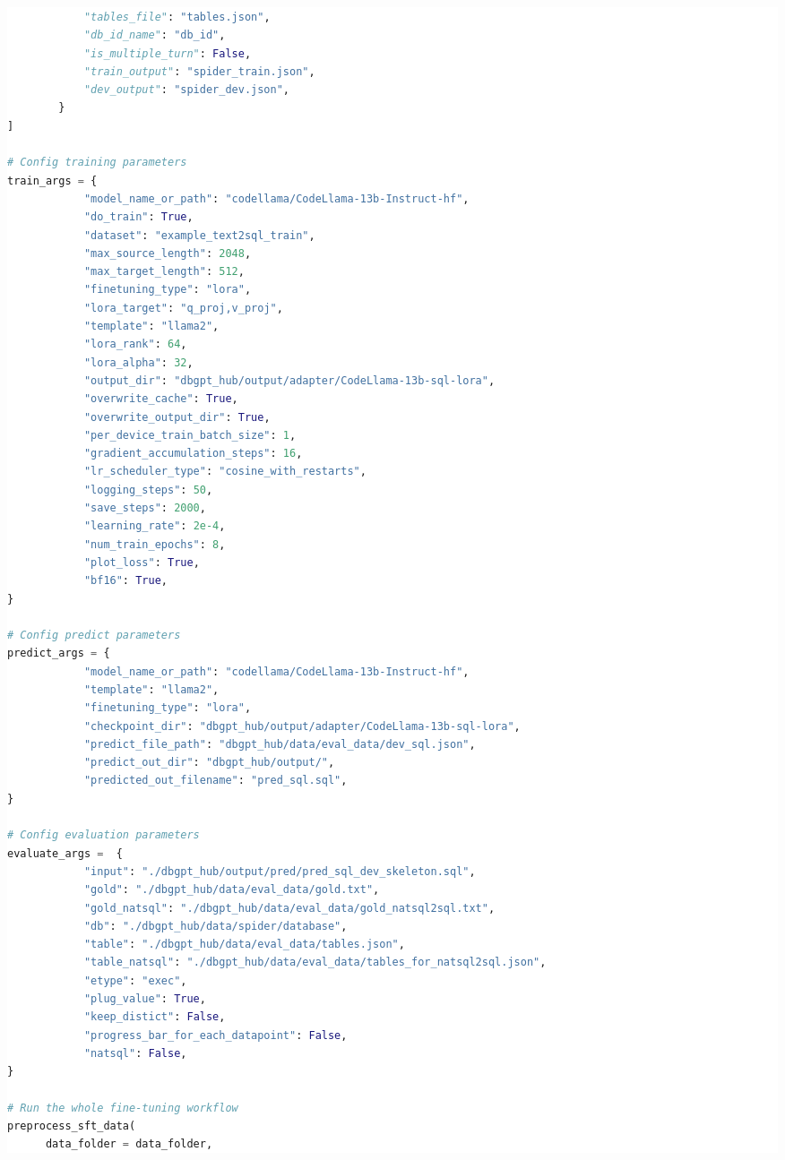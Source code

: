 ```python
            "tables_file": "tables.json",
            "db_id_name": "db_id",
            "is_multiple_turn": False,
            "train_output": "spider_train.json",
            "dev_output": "spider_dev.json",
        }
]

# Config training parameters
train_args = {
            "model_name_or_path": "codellama/CodeLlama-13b-Instruct-hf",
            "do_train": True,
            "dataset": "example_text2sql_train",
            "max_source_length": 2048,
            "max_target_length": 512,
            "finetuning_type": "lora",
            "lora_target": "q_proj,v_proj",
            "template": "llama2",
            "lora_rank": 64,
            "lora_alpha": 32,
            "output_dir": "dbgpt_hub/output/adapter/CodeLlama-13b-sql-lora",
            "overwrite_cache": True,
            "overwrite_output_dir": True,
            "per_device_train_batch_size": 1,
            "gradient_accumulation_steps": 16,
            "lr_scheduler_type": "cosine_with_restarts",
            "logging_steps": 50,
            "save_steps": 2000,
            "learning_rate": 2e-4,
            "num_train_epochs": 8,
            "plot_loss": True,
            "bf16": True,
}

# Config predict parameters
predict_args = {
            "model_name_or_path": "codellama/CodeLlama-13b-Instruct-hf",
            "template": "llama2",
            "finetuning_type": "lora",
            "checkpoint_dir": "dbgpt_hub/output/adapter/CodeLlama-13b-sql-lora",
            "predict_file_path": "dbgpt_hub/data/eval_data/dev_sql.json",
            "predict_out_dir": "dbgpt_hub/output/",
            "predicted_out_filename": "pred_sql.sql",
}

# Config evaluation parameters
evaluate_args =  {
            "input": "./dbgpt_hub/output/pred/pred_sql_dev_skeleton.sql",
            "gold": "./dbgpt_hub/data/eval_data/gold.txt",
            "gold_natsql": "./dbgpt_hub/data/eval_data/gold_natsql2sql.txt",
            "db": "./dbgpt_hub/data/spider/database",
            "table": "./dbgpt_hub/data/eval_data/tables.json",
            "table_natsql": "./dbgpt_hub/data/eval_data/tables_for_natsql2sql.json",
            "etype": "exec",
            "plug_value": True,
            "keep_distict": False,
            "progress_bar_for_each_datapoint": False,
            "natsql": False,
}

# Run the whole fine-tuning workflow
preprocess_sft_data(
      data_folder = data_folder,
```